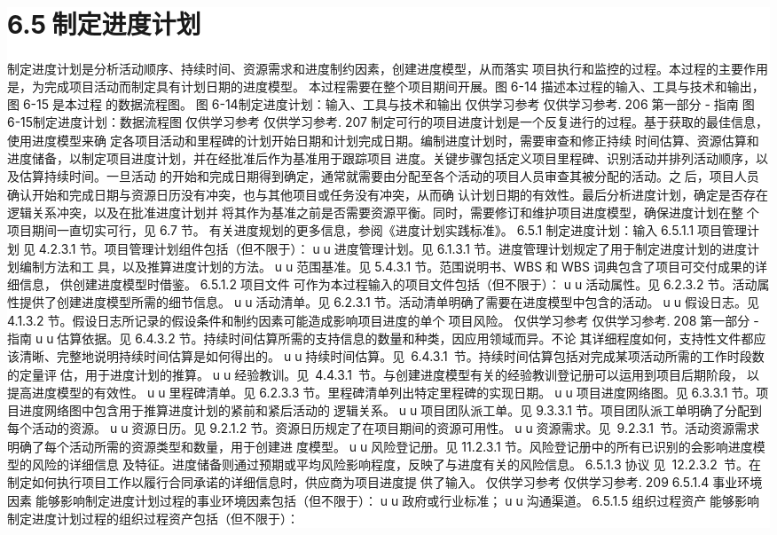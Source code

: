 # 6.5 制定进度计划
制定进度计划是分析活动顺序、持续时间、资源需求和进度制约因素，创建进度模型，从而落实
项目执行和监控的过程。本过程的主要作用是，为完成项目活动而制定具有计划日期的进度模型。
本过程需要在整个项目期间开展。图 6-14 描述本过程的输入、工具与技术和输出，图 6-15 是本过程
的数据流程图。
图 6-14制定进度计划：输入、工具与技术和输出
仅供学习参考 仅供学习参考.
206  第一部分 - 指南
图 6-15制定进度计划：数据流程图
仅供学习参考 仅供学习参考.
207
制定可行的项目进度计划是一个反复进行的过程。基于获取的最佳信息，使用进度模型来确
定各项目活动和里程碑的计划开始日期和计划完成日期。编制进度计划时，需要审查和修正持续
时间估算、资源估算和进度储备，以制定项目进度计划，并在经批准后作为基准用于跟踪项目
进度。关键步骤包括定义项目里程碑、识别活动并排列活动顺序，以及估算持续时间。一旦活动
的开始和完成日期得到确定，通常就需要由分配至各个活动的项目人员审查其被分配的活动。之
后，项目人员确认开始和完成日期与资源日历没有冲突，也与其他项目或任务没有冲突，从而确
认计划日期的有效性。最后分析进度计划，确定是否存在逻辑关系冲突，以及在批准进度计划并
将其作为基准之前是否需要资源平衡。同时，需要修订和维护项目进度模型，确保进度计划在整
个项目期间一直切实可行，见 6.7 节。
有关进度规划的更多信息，参阅《进度计划实践标准》。
6.5.1 制定进度计划：输入
6.5.1.1 项目管理计划
见 4.2.3.1 节。项目管理计划组件包括（但不限于）：
u u 进度管理计划。见 6.1.3.1 节。进度管理计划规定了用于制定进度计划的进度计划编制方法和工
具，以及推算进度计划的方法。
u u 范围基准。见 5.4.3.1 节。范围说明书、WBS 和 WBS 词典包含了项目可交付成果的详细信息，
供创建进度模型时借鉴。
6.5.1.2 项目文件
可作为本过程输入的项目文件包括（但不限于）：
u u 活动属性。见 6.2.3.2 节。活动属性提供了创建进度模型所需的细节信息。
u u 活动清单。见 6.2.3.1 节。活动清单明确了需要在进度模型中包含的活动。
u u 假设日志。见 4.1.3.2 节。假设日志所记录的假设条件和制约因素可能造成影响项目进度的单个
项目风险。
仅供学习参考 仅供学习参考.
208  第一部分 - 指南
u u 估算依据。见 6.4.3.2 节。持续时间估算所需的支持信息的数量和种类，因应用领域而异。不论
其详细程度如何，支持性文件都应该清晰、完整地说明持续时间估算是如何得出的。
u u 持续时间估算。见 6.4.3.1 节。持续时间估算包括对完成某项活动所需的工作时段数的定量评
估，用于进度计划的推算。
u u 经验教训。见 4.4.3.1 节。与创建进度模型有关的经验教训登记册可以运用到项目后期阶段，
以提高进度模型的有效性。
u u 里程碑清单。见 6.2.3.3 节。里程碑清单列出特定里程碑的实现日期。
u u 项目进度网络图。见 6.3.3.1 节。项目进度网络图中包含用于推算进度计划的紧前和紧后活动的
逻辑关系。
u u 项目团队派工单。见 9.3.3.1 节。项目团队派工单明确了分配到每个活动的资源。
u u 资源日历。见 9.2.1.2 节。资源日历规定了在项目期间的资源可用性。
u u 资源需求。见 9.2.3.1 节。活动资源需求明确了每个活动所需的资源类型和数量，用于创建进
度模型。
u u 风险登记册。见 11.2.3.1 节。风险登记册中的所有已识别的会影响进度模型的风险的详细信息
及特征。进度储备则通过预期或平均风险影响程度，反映了与进度有关的风险信息。
6.5.1.3 协议
见 12.2.3.2 节。在制定如何执行项目工作以履行合同承诺的详细信息时，供应商为项目进度提
供了输入。
仅供学习参考 仅供学习参考.
209
6.5.1.4 事业环境因素
能够影响制定进度计划过程的事业环境因素包括（但不限于）：
u u 政府或行业标准；
u u 沟通渠道。
6.5.1.5 组织过程资产
能够影响制定进度计划过程的组织过程资产包括（但不限于）：